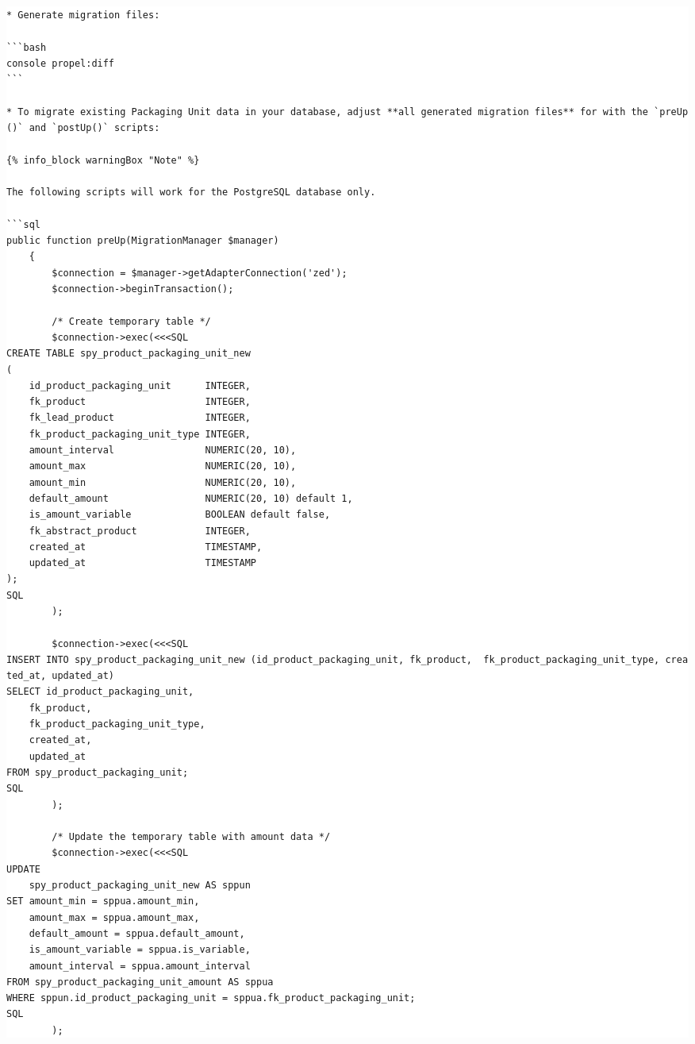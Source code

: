     * Generate migration files:

	```bash
    console propel:diff
    ```

    * To migrate existing Packaging Unit data in your database, adjust **all generated migration files** for with the `preUp()` and `postUp()` scripts:

    {% info_block warningBox "Note" %}

    The following scripts will work for the PostgreSQL database only.

    ```sql
    public function preUp(MigrationManager $manager)
        {
            $connection = $manager->getAdapterConnection('zed');
            $connection->beginTransaction();

            /* Create temporary table */
            $connection->exec(<<<SQL
    CREATE TABLE spy_product_packaging_unit_new
    (
        id_product_packaging_unit      INTEGER,
        fk_product                     INTEGER,
        fk_lead_product                INTEGER,
        fk_product_packaging_unit_type INTEGER,
        amount_interval                NUMERIC(20, 10),
        amount_max                     NUMERIC(20, 10),
        amount_min                     NUMERIC(20, 10),
        default_amount                 NUMERIC(20, 10) default 1,
        is_amount_variable             BOOLEAN default false,
        fk_abstract_product            INTEGER,
        created_at                     TIMESTAMP,
        updated_at                     TIMESTAMP
    );
    SQL
            );

            $connection->exec(<<<SQL
    INSERT INTO spy_product_packaging_unit_new (id_product_packaging_unit, fk_product,  fk_product_packaging_unit_type, created_at, updated_at)
    SELECT id_product_packaging_unit,
        fk_product,
        fk_product_packaging_unit_type,
        created_at,
        updated_at
    FROM spy_product_packaging_unit;
    SQL
            );

            /* Update the temporary table with amount data */
            $connection->exec(<<<SQL
    UPDATE
        spy_product_packaging_unit_new AS sppun
    SET amount_min = sppua.amount_min,
        amount_max = sppua.amount_max,
        default_amount = sppua.default_amount,
        is_amount_variable = sppua.is_variable,
        amount_interval = sppua.amount_interval
    FROM spy_product_packaging_unit_amount AS sppua
    WHERE sppun.id_product_packaging_unit = sppua.fk_product_packaging_unit;
    SQL
            );
